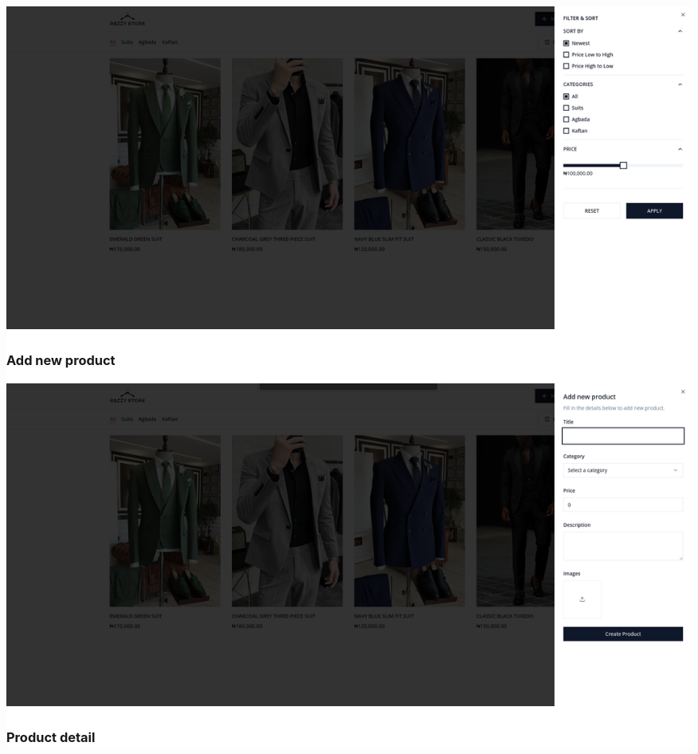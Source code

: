 <img src="public/preview-filter.png" alt="Image displaying the product filter" width="1000">

### Add new product

<img src="public/preview-add.png" alt="Image adding new product" width="1000">

### Product detail
